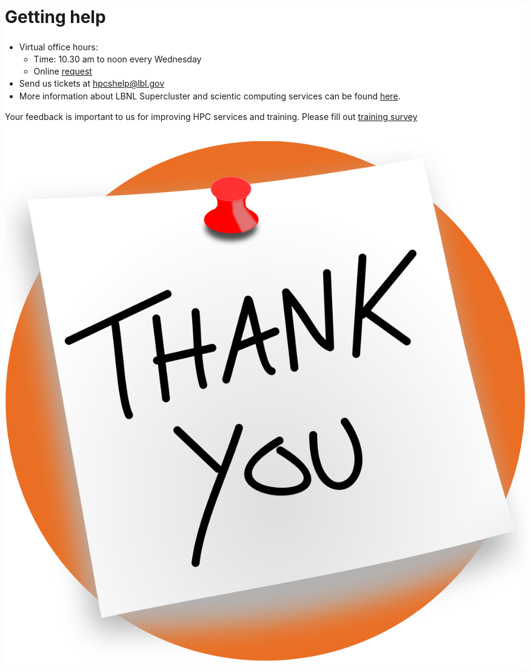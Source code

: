 
  # Getting help
  - Virtual office hours: 
    - Time: 10.30 am to noon every Wednesday
    - Online [request](https://docs.google.com/forms/d/e/1FAIpQLScBbNcr0CbhWs8oyrQ0pKLmLObQMFmYseHtrvyLfOAoIInyVA/viewform)
  - Send us tickets at hpcshelp@lbl.gov
  - More information about LBNL Supercluster and scientic computing services can be found [here](https://it.lbl.gov/service/scienceit/). 

Your feedback is important to us for improving HPC services and training.
Please fill out [training survey](https://docs.google.com/forms/d/1PrqmX6Y0ZO88w2_cV1LerOIkNqo8oalWhxw3lzyz3mw/edit)

![w:240 center](Figures/thankyou.png)
---